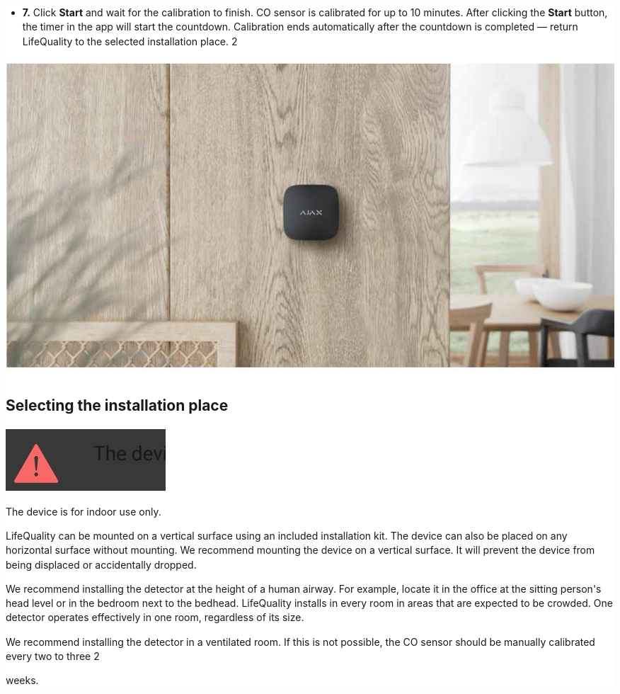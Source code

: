 - **7.** Click **Start** and wait for the calibration to finish.
CO sensor is calibrated for up to 10 minutes. After clicking the **Start** button, the timer in the app will start the countdown. Calibration ends automatically after the countdown is completed — return LifeQuality to the selected installation place. 2

![](_page_21_Picture_2.jpeg)

## Selecting the installation place

![](_page_21_Picture_4.jpeg)

The device is for indoor use only.

LifeQuality can be mounted on a vertical surface using an included installation kit. The device can also be placed on any horizontal surface without mounting. We recommend mounting the device on a vertical surface. It will prevent the device from being displaced or accidentally dropped.

We recommend installing the detector at the height of a human airway. For example, locate it in the office at the sitting person's head level or in the bedroom next to the bedhead. LifeQuality installs in every room in areas that are expected to be crowded. One detector operates effectively in one room, regardless of its size.

We recommend installing the detector in a ventilated room. If this is not possible, the CO sensor should be manually calibrated every two to three 2

weeks.
